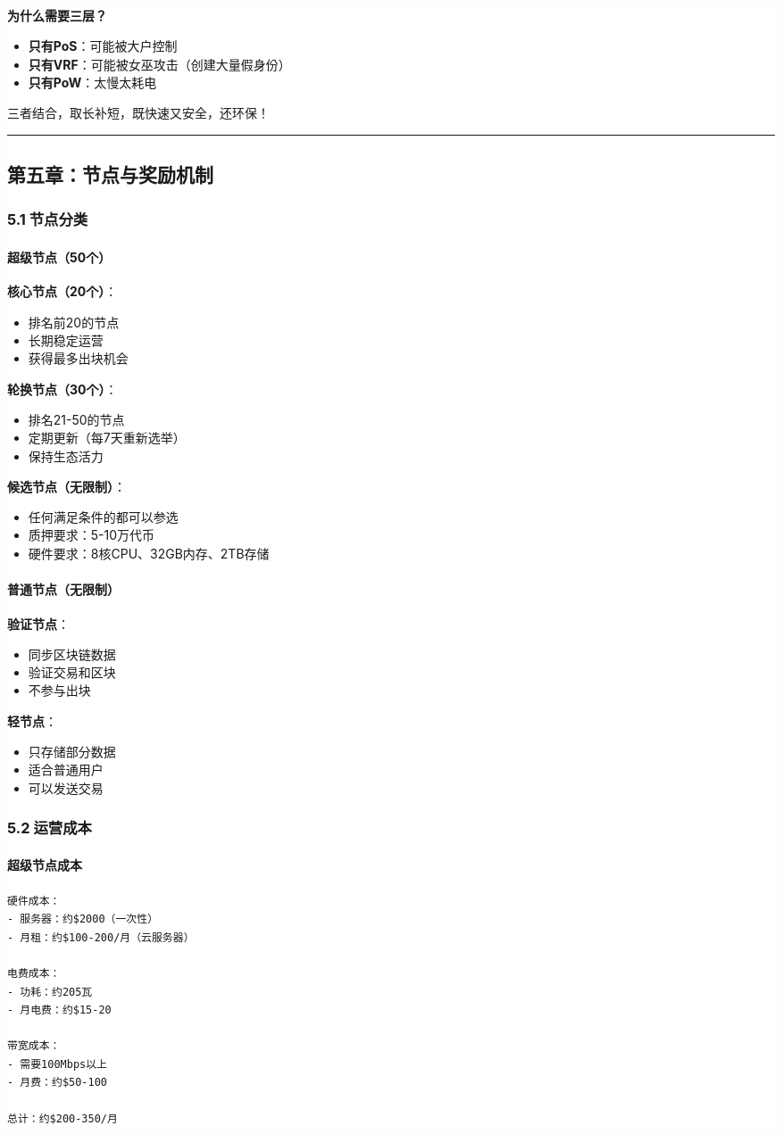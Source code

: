 **为什么需要三层？**

- **只有PoS**：可能被大户控制
- **只有VRF**：可能被女巫攻击（创建大量假身份）
- **只有PoW**：太慢太耗电

三者结合，取长补短，既快速又安全，还环保！

---

## 第五章：节点与奖励机制<a id="第五章"></a>

### 5.1 节点分类

#### 超级节点（50个）

**核心节点（20个）**：
- 排名前20的节点
- 长期稳定运营
- 获得最多出块机会

**轮换节点（30个）**：
- 排名21-50的节点
- 定期更新（每7天重新选举）
- 保持生态活力

**候选节点（无限制）**：
- 任何满足条件的都可以参选
- 质押要求：5-10万代币
- 硬件要求：8核CPU、32GB内存、2TB存储

#### 普通节点（无限制）

**验证节点**：
- 同步区块链数据
- 验证交易和区块
- 不参与出块

**轻节点**：
- 只存储部分数据
- 适合普通用户
- 可以发送交易

### 5.2 运营成本

#### 超级节点成本

```
硬件成本：
- 服务器：约$2000（一次性）
- 月租：约$100-200/月（云服务器）

电费成本：
- 功耗：约205瓦
- 月电费：约$15-20

带宽成本：
- 需要100Mbps以上
- 月费：约$50-100

总计：约$200-350/月
```
